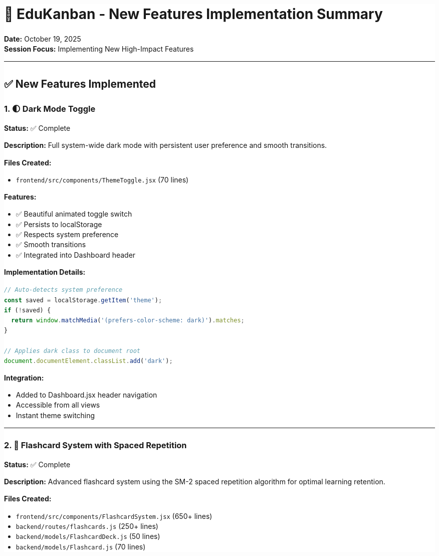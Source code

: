 # 🚀 EduKanban - New Features Implementation Summary

**Date:** October 19, 2025  
**Session Focus:** Implementing New High-Impact Features

---

## ✅ **New Features Implemented**

### 1. 🌓 **Dark Mode Toggle**
**Status:** ✅ Complete

**Description:**
Full system-wide dark mode with persistent user preference and smooth transitions.

**Files Created:**
- `frontend/src/components/ThemeToggle.jsx` (70 lines)

**Features:**
- ✅ Beautiful animated toggle switch
- ✅ Persists to localStorage
- ✅ Respects system preference
- ✅ Smooth transitions
- ✅ Integrated into Dashboard header

**Implementation Details:**
```jsx
// Auto-detects system preference
const saved = localStorage.getItem('theme');
if (!saved) {
  return window.matchMedia('(prefers-color-scheme: dark)').matches;
}

// Applies dark class to document root
document.documentElement.classList.add('dark');
```

**Integration:**
- Added to Dashboard.jsx header navigation
- Accessible from all views
- Instant theme switching

---

### 2. 🧠 **Flashcard System with Spaced Repetition**
**Status:** ✅ Complete

**Description:**
Advanced flashcard system using the SM-2 spaced repetition algorithm for optimal learning retention.

**Files Created:**
- `frontend/src/components/FlashcardSystem.jsx` (650+ lines)
- `backend/routes/flashcards.js` (250+ lines)
- `backend/models/FlashcardDeck.js` (50 lines)
- `backend/models/Flashcard.js` (70 lines)

